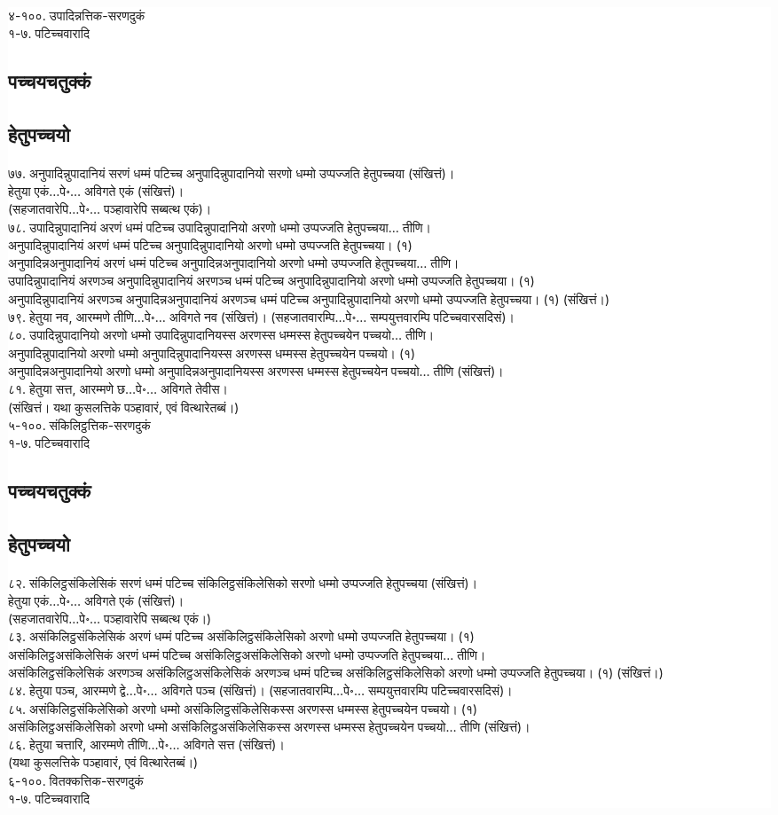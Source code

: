 ४-१००. उपादिन्नत्तिक-सरणदुकं  
१-७. पटिच्चवारादि  


## पच्चयचतुक्कं



## हेतुपच्चयो

७७. अनुपादिन्नुपादानियं सरणं धम्मं पटिच्च अनुपादिन्नुपादानियो सरणो धम्मो उप्पज्जति हेतुपच्चया (संखित्तं)।  
हेतुया एकं…पे॰… अविगते एकं (संखित्तं)।  
(सहजातवारेपि…पे॰… पञ्हावारेपि सब्बत्थ एकं)।  
७८. उपादिन्नुपादानियं अरणं धम्मं पटिच्च उपादिन्नुपादानियो अरणो धम्मो उप्पज्जति हेतुपच्चया… तीणि।  
अनुपादिन्नुपादानियं अरणं धम्मं पटिच्च अनुपादिन्नुपादानियो अरणो धम्मो उप्पज्जति हेतुपच्चया। (१)  
अनुपादिन्नअनुपादानियं अरणं धम्मं पटिच्च अनुपादिन्नअनुपादानियो अरणो धम्मो उप्पज्जति हेतुपच्चया… तीणि।  
उपादिन्नुपादानियं अरणञ्च अनुपादिन्नुपादानियं अरणञ्च धम्मं पटिच्च अनुपादिन्नुपादानियो अरणो धम्मो उप्पज्जति हेतुपच्चया। (१)  
अनुपादिन्नुपादानियं अरणञ्च अनुपादिन्नअनुपादानियं अरणञ्च धम्मं पटिच्च अनुपादिन्नुपादानियो अरणो धम्मो उप्पज्जति हेतुपच्चया। (१) (संखित्तं।)  
७९. हेतुया नव, आरम्मणे तीणि…पे॰… अविगते नव (संखित्तं)। (सहजातवारम्पि…पे॰… सम्पयुत्तवारम्पि पटिच्चवारसदिसं)।  
८०. उपादिन्नुपादानियो अरणो धम्मो उपादिन्नुपादानियस्स अरणस्स धम्मस्स हेतुपच्चयेन पच्चयो… तीणि।  
अनुपादिन्नुपादानियो अरणो धम्मो अनुपादिन्नुपादानियस्स अरणस्स धम्मस्स हेतुपच्चयेन पच्चयो। (१)  
अनुपादिन्नअनुपादानियो अरणो धम्मो अनुपादिन्नअनुपादानियस्स अरणस्स धम्मस्स हेतुपच्चयेन पच्चयो… तीणि (संखित्तं)।  
८१. हेतुया सत्त, आरम्मणे छ…पे॰… अविगते तेवीस।  
(संखित्तं। यथा कुसलत्तिके पञ्हावारं, एवं वित्थारेतब्बं।)  
५-१००. संकिलिट्ठत्तिक-सरणदुकं  
१-७. पटिच्चवारादि  


## पच्चयचतुक्कं



## हेतुपच्चयो

८२. संकिलिट्ठसंकिलेसिकं सरणं धम्मं पटिच्च संकिलिट्ठसंकिलेसिको सरणो धम्मो उप्पज्जति हेतुपच्चया (संखित्तं)।  
हेतुया एकं…पे॰… अविगते एकं (संखित्तं)।  
(सहजातवारेपि…पे॰… पञ्हावारेपि सब्बत्थ एकं।)  
८३. असंकिलिट्ठसंकिलेसिकं अरणं धम्मं पटिच्च असंकिलिट्ठसंकिलेसिको अरणो धम्मो उप्पज्जति हेतुपच्चया। (१)  
असंकिलिट्ठअसंकिलेसिकं अरणं धम्मं पटिच्च असंकिलिट्ठअसंकिलेसिको अरणो धम्मो उप्पज्जति हेतुपच्चया… तीणि।  
असंकिलिट्ठसंकिलेसिकं अरणञ्च असंकिलिट्ठअसंकिलेसिकं अरणञ्च धम्मं पटिच्च असंकिलिट्ठसंकिलेसिको अरणो धम्मो उप्पज्जति हेतुपच्चया। (१) (संखित्तं।)  
८४. हेतुया पञ्च, आरम्मणे द्वे…पे॰… अविगते पञ्च (संखित्तं)। (सहजातवारम्पि…पे॰… सम्पयुत्तवारम्पि पटिच्चवारसदिसं)।  
८५. असंकिलिट्ठसंकिलेसिको अरणो धम्मो असंकिलिट्ठसंकिलेसिकस्स अरणस्स धम्मस्स हेतुपच्चयेन पच्चयो। (१)  
असंकिलिट्ठअसंकिलेसिको अरणो धम्मो असंकिलिट्ठअसंकिलेसिकस्स अरणस्स धम्मस्स हेतुपच्चयेन पच्चयो… तीणि (संखित्तं)।  
८६. हेतुया चत्तारि, आरम्मणे तीणि…पे॰… अविगते सत्त (संखित्तं)।  
(यथा कुसलत्तिके पञ्हावारं, एवं वित्थारेतब्बं।)  
६-१००. वितक्कत्तिक-सरणदुकं  
१-७. पटिच्चवारादि  
